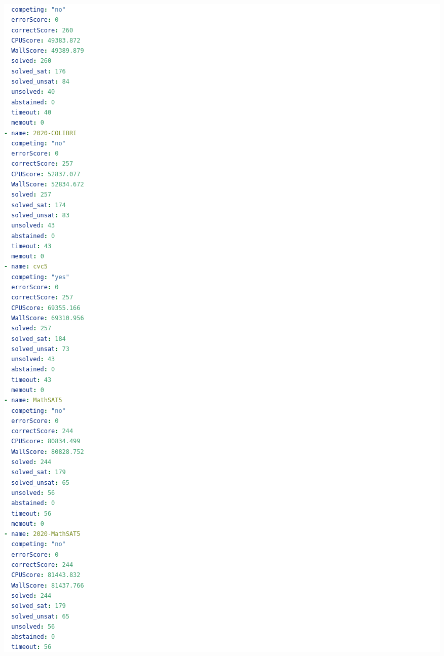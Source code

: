 ```yaml
  competing: "no"
  errorScore: 0
  correctScore: 260
  CPUScore: 49383.872
  WallScore: 49389.879
  solved: 260
  solved_sat: 176
  solved_unsat: 84
  unsolved: 40
  abstained: 0
  timeout: 40
  memout: 0
- name: 2020-COLIBRI
  competing: "no"
  errorScore: 0
  correctScore: 257
  CPUScore: 52837.077
  WallScore: 52834.672
  solved: 257
  solved_sat: 174
  solved_unsat: 83
  unsolved: 43
  abstained: 0
  timeout: 43
  memout: 0
- name: cvc5
  competing: "yes"
  errorScore: 0
  correctScore: 257
  CPUScore: 69355.166
  WallScore: 69310.956
  solved: 257
  solved_sat: 184
  solved_unsat: 73
  unsolved: 43
  abstained: 0
  timeout: 43
  memout: 0
- name: MathSAT5
  competing: "no"
  errorScore: 0
  correctScore: 244
  CPUScore: 80834.499
  WallScore: 80828.752
  solved: 244
  solved_sat: 179
  solved_unsat: 65
  unsolved: 56
  abstained: 0
  timeout: 56
  memout: 0
- name: 2020-MathSAT5
  competing: "no"
  errorScore: 0
  correctScore: 244
  CPUScore: 81443.832
  WallScore: 81437.766
  solved: 244
  solved_sat: 179
  solved_unsat: 65
  unsolved: 56
  abstained: 0
  timeout: 56
```